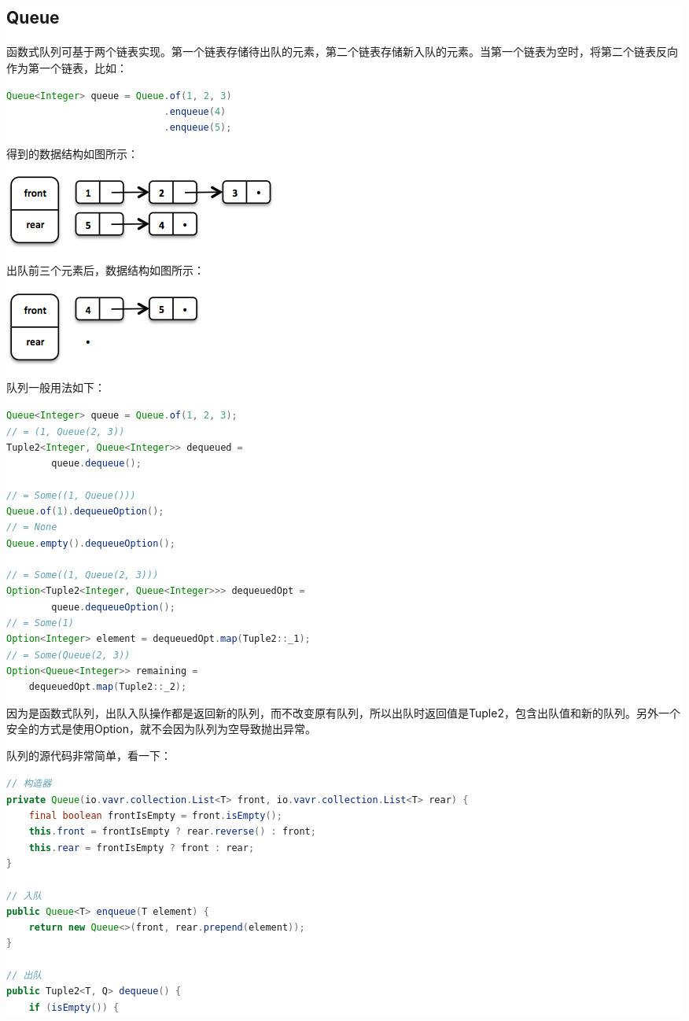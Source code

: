 ## Queue
函数式队列可基于两个链表实现。第一个链表存储待出队的元素，第二个链表存储新入队的元素。当第一个链表为空时，将第二个链表反向作为第一个链表，比如：
```java
Queue<Integer> queue = Queue.of(1, 2, 3)
                            .enqueue(4)
                            .enqueue(5);
```
得到的数据结构如图所示：

![queue1结构](https://github.com/sumuzhou/vavr-notes/blob/master/4-collection/queue1.png "queue1结构")

出队前三个元素后，数据结构如图所示：

![queue2结构](https://github.com/sumuzhou/vavr-notes/blob/master/4-collection/queue2.png "queue2结构")

队列一般用法如下：
```java
Queue<Integer> queue = Queue.of(1, 2, 3);
// = (1, Queue(2, 3))
Tuple2<Integer, Queue<Integer>> dequeued =
        queue.dequeue();

// = Some((1, Queue()))
Queue.of(1).dequeueOption();        
// = None
Queue.empty().dequeueOption();

// = Some((1, Queue(2, 3)))
Option<Tuple2<Integer, Queue<Integer>>> dequeuedOpt =
        queue.dequeueOption();
// = Some(1)
Option<Integer> element = dequeuedOpt.map(Tuple2::_1);
// = Some(Queue(2, 3))
Option<Queue<Integer>> remaining =
    dequeuedOpt.map(Tuple2::_2);
```
因为是函数式队列，出队入队操作都是返回新的队列，而不改变原有队列，所以出队时返回值是Tuple2，包含出队值和新的队列。另外一个安全的方式是使用Option，就不会因为队列为空导致抛出异常。

队列的源代码非常简单，看一下：
```java
// 构造器
private Queue(io.vavr.collection.List<T> front, io.vavr.collection.List<T> rear) {
    final boolean frontIsEmpty = front.isEmpty();
    this.front = frontIsEmpty ? rear.reverse() : front;
    this.rear = frontIsEmpty ? front : rear;
}

// 入队
public Queue<T> enqueue(T element) {
    return new Queue<>(front, rear.prepend(element));
}

// 出队
public Tuple2<T, Q> dequeue() {
    if (isEmpty()) {
```
